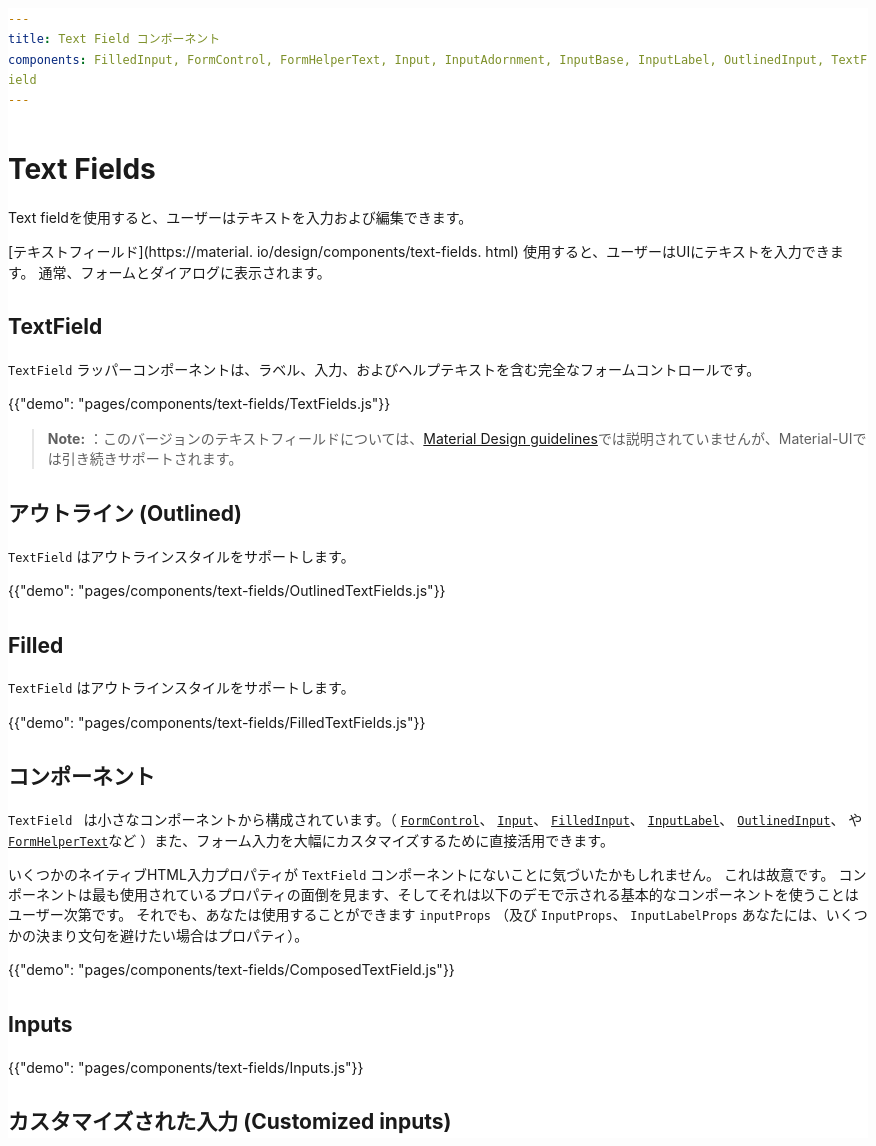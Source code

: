 ```yaml
---
title: Text Field コンポーネント
components: FilledInput, FormControl, FormHelperText, Input, InputAdornment, InputBase, InputLabel, OutlinedInput, TextField
---
```


# Text Fields

<p class="description">Text fieldを使用すると、ユーザーはテキストを入力および編集できます。</p>

[テキストフィールド](https://material. io/design/components/text-fields. html) 使用すると、ユーザーはUIにテキストを入力できます。 通常、フォームとダイアログに表示されます。

## TextField

`TextField` ラッパーコンポーネントは、ラベル、入力、およびヘルプテキストを含む完全なフォームコントロールです。

{{"demo": "pages/components/text-fields/TextFields.js"}}

> **Note:** ：このバージョンのテキストフィールドについては、[Material Design guidelines](https://material.io/)では説明されていませんが、Material-UIでは引き続きサポートされます。

## アウトライン (Outlined)

`TextField` はアウトラインスタイルをサポートします。

{{"demo": "pages/components/text-fields/OutlinedTextFields.js"}}

## Filled

`TextField` はアウトラインスタイルをサポートします。

{{"demo": "pages/components/text-fields/FilledTextFields.js"}}

## コンポーネント

`TextField ` は小さなコンポーネントから構成されています。（ [`FormControl`](/api/form-control/)、 [`Input`](/api/input/)、 [`FilledInput`](/api/filled-input/)、 [`InputLabel`](/api/input-label/)、 [`OutlinedInput`](/api/outlined-input/)、 や [`FormHelperText`](/api/form-helper-text/)など ）また、フォーム入力を大幅にカスタマイズするために直接活用できます。

いくつかのネイティブHTML入力プロパティが `TextField` コンポーネントにないことに気づいたかもしれません。 これは故意です。 コンポーネントは最も使用されているプロパティの面倒を見ます、そしてそれは以下のデモで示される基本的なコンポーネントを使うことはユーザー次第です。 それでも、あなたは使用することができます `inputProps` （及び `InputProps`、 `InputLabelProps` あなたには、いくつかの決まり文句を避けたい場合はプロパティ）。

{{"demo": "pages/components/text-fields/ComposedTextField.js"}}

## Inputs

{{"demo": "pages/components/text-fields/Inputs.js"}}

## カスタマイズされた入力 (Customized inputs)
